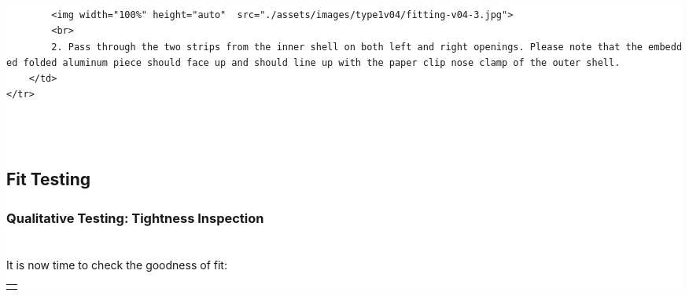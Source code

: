            <img width="100%" height="auto"  src="./assets/images/type1v04/fitting-v04-3.jpg">
            <br>
            2. Pass through the two strips from the inner shell on both left and right openings. Please note that the embedded folded aluminum piece should face up and should line up with the paper clip nose clamp of the outer shell.
        </td>
    </tr>
</table>
<br>
<br>

## Fit Testing
### Qualitative Testing: Tightness Inspection
<br>
It is now time to check the goodness of fit:
<br>
<table align="center" style="text-align:left; width: 900">
    <tr>
        <td>